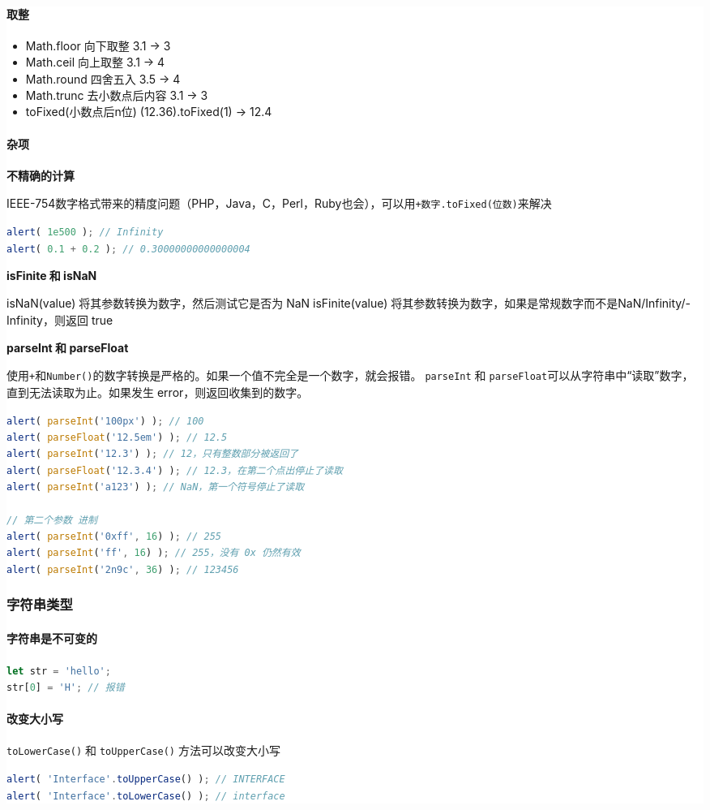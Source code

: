 #### 取整

- Math.floor 向下取整 3.1 -> 3
- Math.ceil  向上取整 3.1 -> 4
- Math.round 四舍五入 3.5 -> 4
- Math.trunc 去小数点后内容 3.1 -> 3
- toFixed(小数点后n位) (12.36).toFixed(1) -> 12.4

#### 杂项

**不精确的计算**

IEEE-754数字格式带来的精度问题（PHP，Java，C，Perl，Ruby也会），可以用`+数字.toFixed(位数)`来解决

```js
alert( 1e500 ); // Infinity
alert( 0.1 + 0.2 ); // 0.30000000000000004
```

**isFinite 和 isNaN**

isNaN(value) 将其参数转换为数字，然后测试它是否为 NaN
isFinite(value) 将其参数转换为数字，如果是常规数字而不是NaN/Infinity/-Infinity，则返回 true

**parseInt 和 parseFloat**

使用`+`和`Number()`的数字转换是严格的。如果一个值不完全是一个数字，就会报错。
`parseInt` 和 `parseFloat`可以从字符串中“读取”数字，直到无法读取为止。如果发生 error，则返回收集到的数字。

```js
alert( parseInt('100px') ); // 100
alert( parseFloat('12.5em') ); // 12.5
alert( parseInt('12.3') ); // 12，只有整数部分被返回了
alert( parseFloat('12.3.4') ); // 12.3，在第二个点出停止了读取
alert( parseInt('a123') ); // NaN，第一个符号停止了读取

// 第二个参数 进制
alert( parseInt('0xff', 16) ); // 255
alert( parseInt('ff', 16) ); // 255，没有 0x 仍然有效
alert( parseInt('2n9c', 36) ); // 123456
```

### 字符串类型

#### 字符串是不可变的

```js
let str = 'hello';
str[0] = 'H'; // 报错
```

#### 改变大小写

`toLowerCase()` 和 `toUpperCase()` 方法可以改变大小写

```js
alert( 'Interface'.toUpperCase() ); // INTERFACE
alert( 'Interface'.toLowerCase() ); // interface
```
